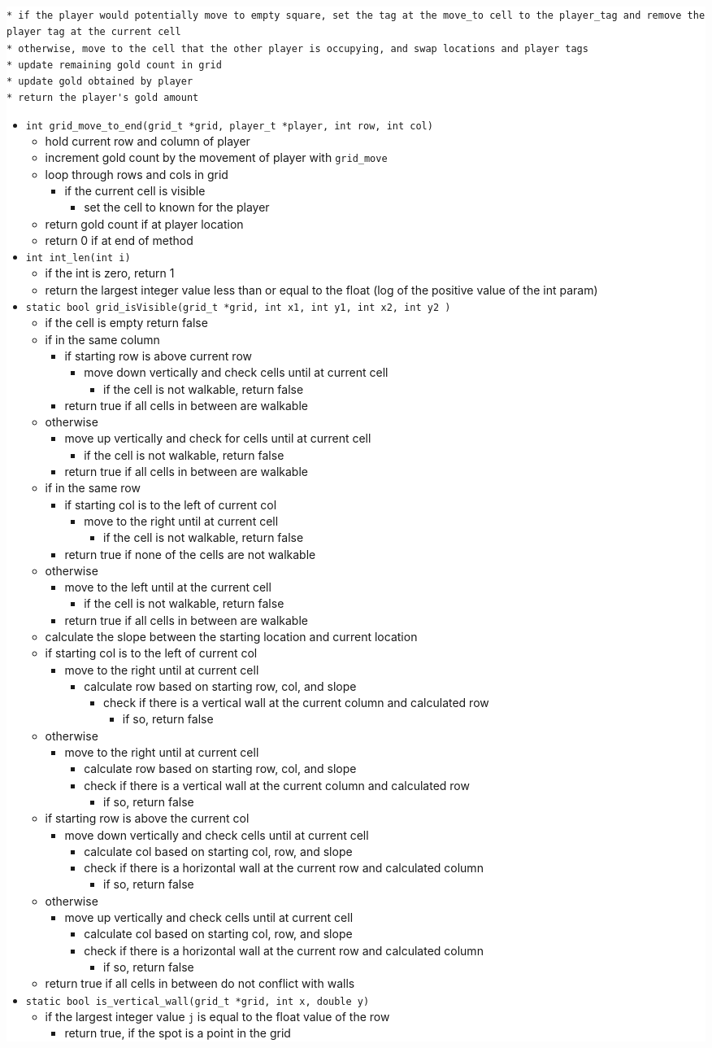     * if the player would potentially move to empty square, set the tag at the move_to cell to the player_tag and remove the player tag at the current cell
    * otherwise, move to the cell that the other player is occupying, and swap locations and player tags
    * update remaining gold count in grid
    * update gold obtained by player
    * return the player's gold amount
* `int grid_move_to_end(grid_t *grid, player_t *player, int row, int col)`
    * hold current row and column of player
    * increment gold count by the movement of player with `grid_move`
    * loop through rows and cols in grid
        * if the current cell is visible
            * set the cell to known for the player
    * return gold count if at player location
    * return 0 if at end of method
* `int int_len(int i)`
    * if the int is zero, return 1
    * return the largest integer value less than or equal to the float (log of the positive value of the int param)
* `static bool grid_isVisible(grid_t *grid, int x1, int y1, int x2, int y2 )`
    * if the cell is empty return false
    * if in the same column
        * if starting row is above current row
            * move down vertically and check cells until at current cell
                * if the cell is not walkable, return false
        * return true if all cells in between are walkable
    * otherwise
        * move up vertically and check for cells until at current cell
            * if the cell is not walkable, return false
        * return true if all cells in between are walkable
    * if in the same row
        * if starting col is to the left of current col
            * move to the right until at current cell
                * if the cell is not walkable, return false
        * return true if none of the cells are not walkable
    * otherwise
        * move to the left until at the current cell
            * if the cell is not walkable, return false
        * return true if all cells in between are walkable
    * calculate the slope between the starting location and current location
    * if starting col is to the left of current col 
        * move to the right until at current cell
            * calculate row based on starting row, col, and slope 
                * check if there is a vertical wall at the current column and calculated row
                    * if so, return false
    * otherwise
        * move to the right until at current cell
            * calculate row based on starting row, col, and slope
            * check if there is a vertical wall at the current column and calculated row
                * if so, return false
    * if starting row is above the current col
        * move down vertically and check cells until at current cell
            * calculate col based on starting col, row, and slope
            * check if there is a horizontal wall at the current row and calculated column
                * if so, return false
    * otherwise
        * move up vertically and check cells until at current cell
            * calculate col based on starting col, row, and slope
            * check if there is a horizontal wall at the current row and calculated column
                * if so, return false
    * return true if all cells in between do not conflict with walls
* `static bool is_vertical_wall(grid_t *grid, int x, double y)`
    * if the largest integer value `j` is equal to the float value of the row
    	* return true, if the spot is a point in the grid